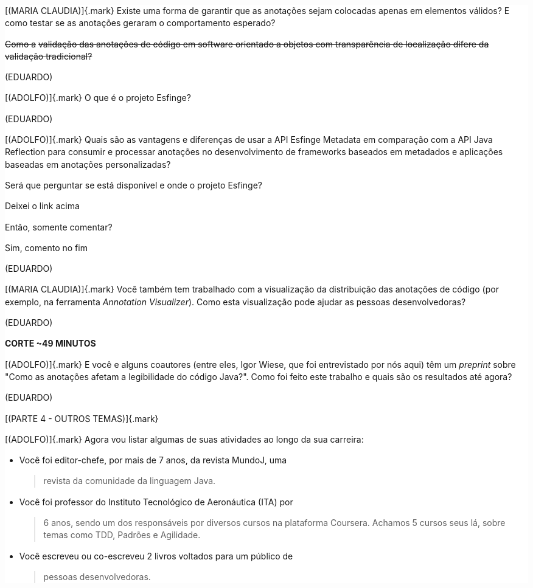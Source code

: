 [(MARIA CLAUDIA)]{.mark} Existe uma forma de garantir que as anotações
sejam colocadas apenas em elementos válidos? E como testar se as
anotações geraram o comportamento esperado?

~~Como a~~ ~~validação das anotações de código em software orientado a
objetos com transparência de localização difere da validação
tradicional?~~

(EDUARDO)

[(ADOLFO)]{.mark} O que é o projeto Esfinge?

(EDUARDO)

[(ADOLFO)]{.mark} Quais são as vantagens e diferenças de usar a API
Esfinge Metadata em comparação com a API Java Reflection para consumir e
processar anotações no desenvolvimento de frameworks baseados em
metadados e aplicações baseadas em anotações personalizadas?

Será que perguntar se está disponível e onde o projeto Esfinge?

Deixei o link acima

Então, somente comentar?

Sim, comento no fim

(EDUARDO)

[(MARIA CLAUDIA)]{.mark} Você também tem trabalhado com a visualização
da distribuição das anotações de código (por exemplo, na ferramenta
*Annotation Visualizer*). Como esta visualização pode ajudar as pessoas
desenvolvedoras?

(EDUARDO)

**CORTE \~49 MINUTOS**

[(ADOLFO)]{.mark} E você e alguns coautores (entre eles, Igor Wiese, que
foi entrevistado por nós aqui) têm um *preprint* sobre "Como as
anotações afetam a legibilidade do código Java?". Como foi feito este
trabalho e quais são os resultados até agora?

(EDUARDO)

[(PARTE 4 - OUTROS TEMAS)]{.mark}

[(ADOLFO)]{.mark} Agora vou listar algumas de suas atividades ao longo
da sua carreira:

-   Você foi editor-chefe, por mais de 7 anos, da revista MundoJ, uma
    > revista da comunidade da linguagem Java.

-   Você foi professor do Instituto Tecnológico de Aeronáutica (ITA) por
    > 6 anos, sendo um dos responsáveis por diversos cursos na
    > plataforma Coursera. Achamos 5 cursos seus lá, sobre temas como
    > TDD, Padrões e Agilidade.

-   Você escreveu ou co-escreveu 2 livros voltados para um público de
    > pessoas desenvolvedoras.
